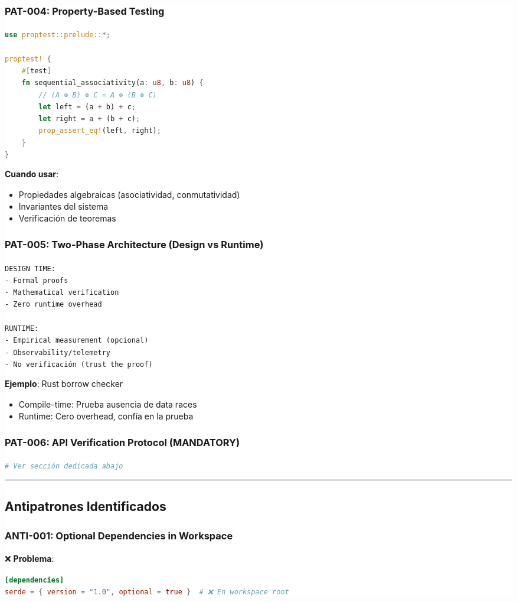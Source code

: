### PAT-004: Property-Based Testing
```rust
use proptest::prelude::*;

proptest! {
    #[test]
    fn sequential_associativity(a: u8, b: u8) {
        // (A ⊗ B) ⊗ C = A ⊗ (B ⊗ C)
        let left = (a + b) + c;
        let right = a + (b + c);
        prop_assert_eq!(left, right);
    }
}
```

**Cuando usar**:
- Propiedades algebraicas (asociatividad, conmutatividad)
- Invariantes del sistema
- Verificación de teoremas

### PAT-005: Two-Phase Architecture (Design vs Runtime)
```
DESIGN TIME:
- Formal proofs
- Mathematical verification
- Zero runtime overhead

RUNTIME:
- Empirical measurement (opcional)
- Observability/telemetry
- No verificación (trust the proof)
```

**Ejemplo**: Rust borrow checker
- Compile-time: Prueba ausencia de data races
- Runtime: Cero overhead, confía en la prueba

### PAT-006: API Verification Protocol (MANDATORY)
```yaml
# Ver sección dedicada abajo
```

---

## Antipatrones Identificados

### ANTI-001: Optional Dependencies in Workspace
❌ **Problema**:
```toml
[dependencies]
serde = { version = "1.0", optional = true }  # ❌ En workspace root
```
